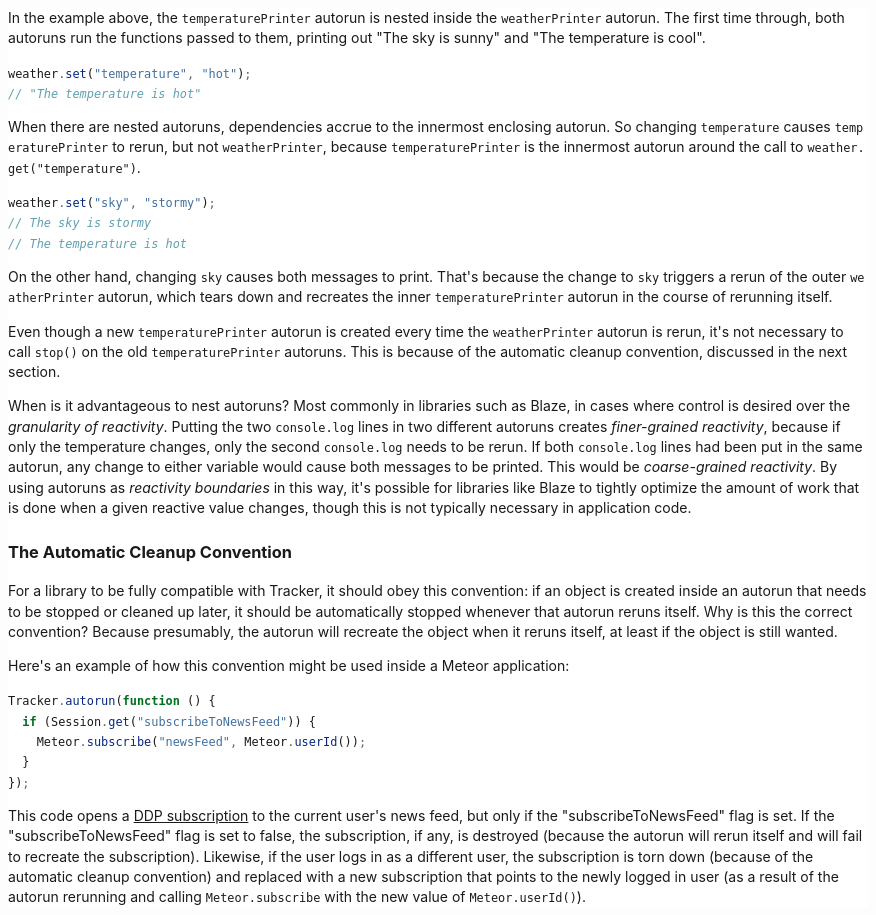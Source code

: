 In the example above, the `temperaturePrinter` autorun is nested inside the `weatherPrinter` autorun. The first time through, both autoruns run the functions passed to them, printing out "The sky is sunny" and "The temperature is cool".

```js
weather.set("temperature", "hot");
// "The temperature is hot"
```

When there are nested autoruns, dependencies accrue to the innermost enclosing autorun. So changing `temperature` causes `temperaturePrinter` to rerun, but not `weatherPrinter`, because `temperaturePrinter` is the innermost autorun around the call to `weather.get("temperature")`.

```js
weather.set("sky", "stormy");
// The sky is stormy
// The temperature is hot
```

On the other hand, changing `sky` causes both messages to print. That's because the change to `sky` triggers a rerun of the outer `weatherPrinter` autorun, which tears down and recreates the inner `temperaturePrinter` autorun in the course of rerunning itself.

Even though a new `temperaturePrinter` autorun is created every time the `weatherPrinter` autorun is rerun, it's not necessary to call `stop()` on the old `temperaturePrinter` autoruns.  This is because of the automatic cleanup convention, discussed in the next section.

When is it advantageous to nest autoruns? Most commonly in libraries such as Blaze, in cases where control is desired over the _granularity of reactivity_. Putting the two `console.log` lines in two different autoruns creates _finer-grained reactivity_, because if only the temperature changes, only the second `console.log` needs to be rerun. If both `console.log` lines had been put in the same autorun, any change to either variable would cause both messages to be printed. This would be _coarse-grained reactivity_. By using autoruns as _reactivity boundaries_ in this way, it's possible for libraries like Blaze to tightly optimize the amount of work that is done when a given reactive value changes, though this is not typically necessary in application code.

### The Automatic Cleanup Convention

For a library to be fully compatible with Tracker, it should obey this convention: if an object is created inside an autorun that needs to be stopped or cleaned up later, it should be automatically stopped whenever that autorun reruns itself. Why is this the correct convention? Because presumably, the autorun will recreate the object when it reruns itself, at least if the object is still wanted.

Here's an example of how this convention might be used inside a Meteor application:

```js
Tracker.autorun(function () {
  if (Session.get("subscribeToNewsFeed")) {
    Meteor.subscribe("newsFeed", Meteor.userId());
  }
});
```

This code opens a <a href="http://docs.meteor.com/#publishandsubscribe">DDP subscription</a> to the current user's news feed,  but only if the "subscribeToNewsFeed" flag is set. If the "subscribeToNewsFeed" flag is set to false, the subscription, if any, is destroyed (because the autorun will rerun itself and will fail to recreate the subscription). Likewise, if the user logs in as a different user, the subscription is torn down (because of the automatic cleanup convention) and replaced with a new subscription that points to the newly logged in user (as a result of the autorun rerunning and calling `Meteor.subscribe` with the new value of `Meteor.userId()`).
